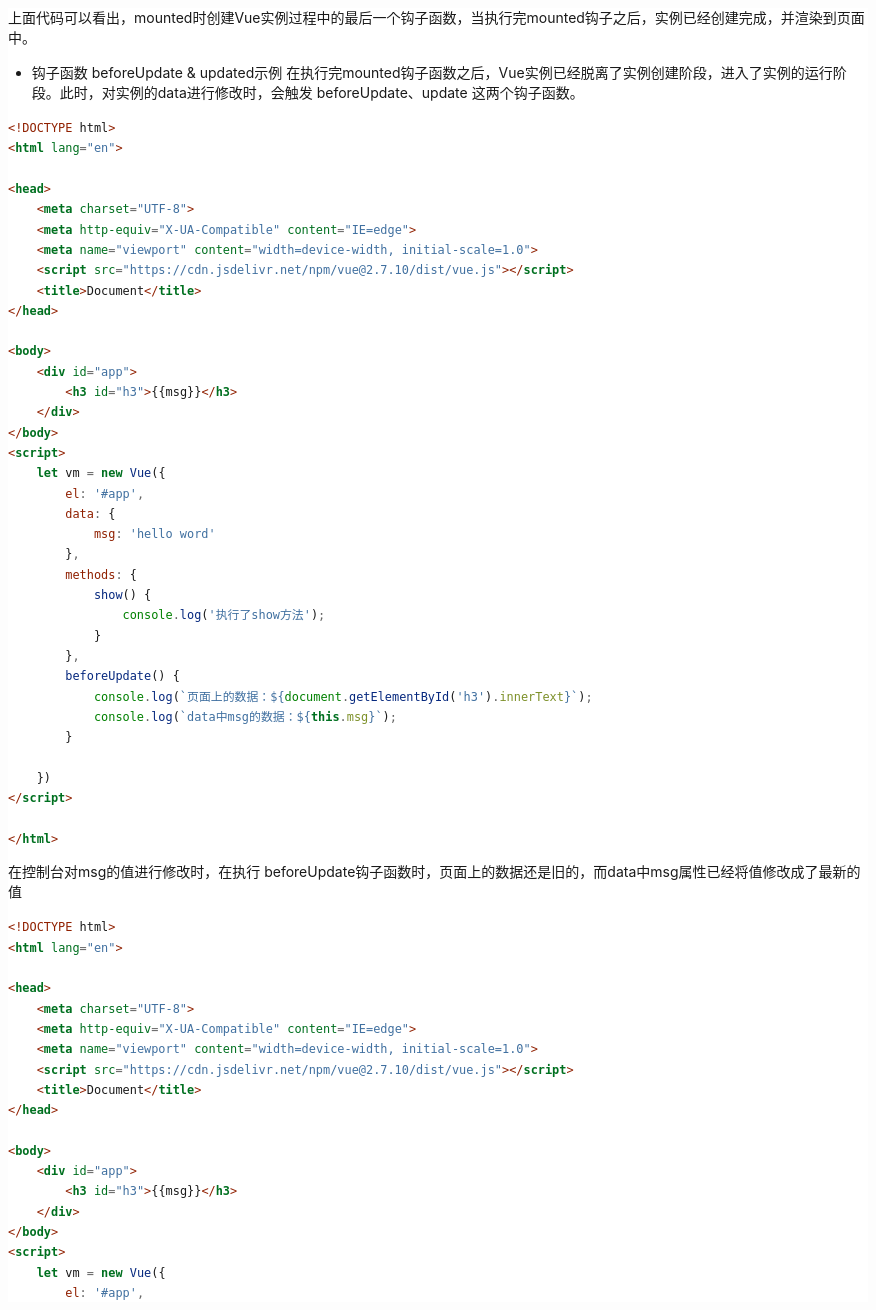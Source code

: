 上面代码可以看出，mounted时创建Vue实例过程中的最后一个钩子函数，当执行完mounted钩子之后，实例已经创建完成，并渲染到页面中。

+ 钩子函数 beforeUpdate & updated示例
在执行完mounted钩子函数之后，Vue实例已经脱离了实例创建阶段，进入了实例的运行阶段。此时，对实例的data进行修改时，会触发 beforeUpdate、update 这两个钩子函数。

```html
<!DOCTYPE html>
<html lang="en">

<head>
    <meta charset="UTF-8">
    <meta http-equiv="X-UA-Compatible" content="IE=edge">
    <meta name="viewport" content="width=device-width, initial-scale=1.0">
    <script src="https://cdn.jsdelivr.net/npm/vue@2.7.10/dist/vue.js"></script>
    <title>Document</title>
</head>

<body>
    <div id="app">
        <h3 id="h3">{{msg}}</h3>
    </div>
</body>
<script>
    let vm = new Vue({
        el: '#app',
        data: {
            msg: 'hello word'
        },
        methods: {
            show() {
                console.log('执行了show方法');
            }
        },
        beforeUpdate() {
            console.log(`页面上的数据：${document.getElementById('h3').innerText}`);
            console.log(`data中msg的数据：${this.msg}`);
        }

    })
</script>

</html>
```

在控制台对msg的值进行修改时，在执行 beforeUpdate钩子函数时，页面上的数据还是旧的，而data中msg属性已经将值修改成了最新的值

```html
<!DOCTYPE html>
<html lang="en">

<head>
    <meta charset="UTF-8">
    <meta http-equiv="X-UA-Compatible" content="IE=edge">
    <meta name="viewport" content="width=device-width, initial-scale=1.0">
    <script src="https://cdn.jsdelivr.net/npm/vue@2.7.10/dist/vue.js"></script>
    <title>Document</title>
</head>

<body>
    <div id="app">
        <h3 id="h3">{{msg}}</h3>
    </div>
</body>
<script>
    let vm = new Vue({
        el: '#app',
```